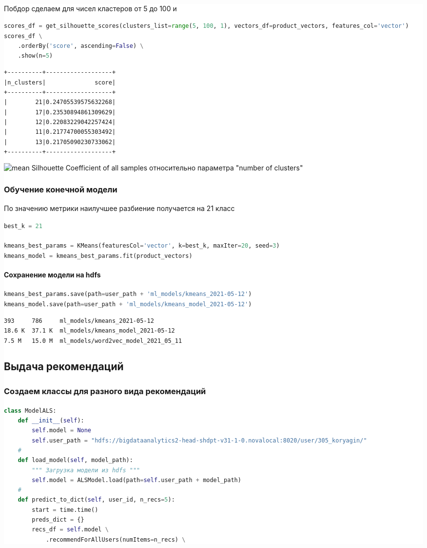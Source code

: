 Побдор сделаем для чисел кластеров от 5 до 100 и

```python
scores_df = get_silhouette_scores(clusters_list=range(5, 100, 1), vectors_df=product_vectors, features_col='vector')
scores_df \
    .orderBy('score', ascending=False) \
    .show(n=5)
```

```shell
+----------+-------------------+
|n_clusters|              score|
+----------+-------------------+
|        21|0.24705539575632268|
|        17|0.23530894861309629|
|        12|0.22083229042257424|
|        11|0.21774700055303492|
|        13|0.21705090230733062|
+----------+-------------------+
```

![mean Silhouette Coefficient of all samples относительно параметра "number of clusters"](https://github.com/koryagin2006/Pharmacy_recommendation_system/blob/master/md_notebooks/mean%20Silhouette.jpg?raw=True)

### Обучение конечной модели

По значению метрики наилучшее разбиение получается на 21 класс

```python
best_k = 21

kmeans_best_params = KMeans(featuresCol='vector', k=best_k, maxIter=20, seed=3)
kmeans_model = kmeans_best_params.fit(product_vectors)
```

#### Сохранение модели на hdfs

```python
kmeans_best_params.save(path=user_path + 'ml_models/kmeans_2021-05-12')
kmeans_model.save(path=user_path + 'ml_models/kmeans_model_2021-05-12')
```

```shell
393     786     ml_models/kmeans_2021-05-12
18.6 K  37.1 K  ml_models/kmeans_model_2021-05-12
7.5 M   15.0 M  ml_models/word2vec_model_2021_05_11
```

## Выдача рекомендаций

### Создаем классы для разного вида рекомендаций

```python
class ModelALS:
    def __init__(self):
        self.model = None
        self.user_path = "hdfs://bigdataanalytics2-head-shdpt-v31-1-0.novalocal:8020/user/305_koryagin/"
    #
    def load_model(self, model_path):
        """ Загрузка модели из hdfs """
        self.model = ALSModel.load(path=self.user_path + model_path)
    #
    def predict_to_dict(self, user_id, n_recs=5):
        start = time.time()
        preds_dict = {}
        recs_df = self.model \
            .recommendForAllUsers(numItems=n_recs) \
```